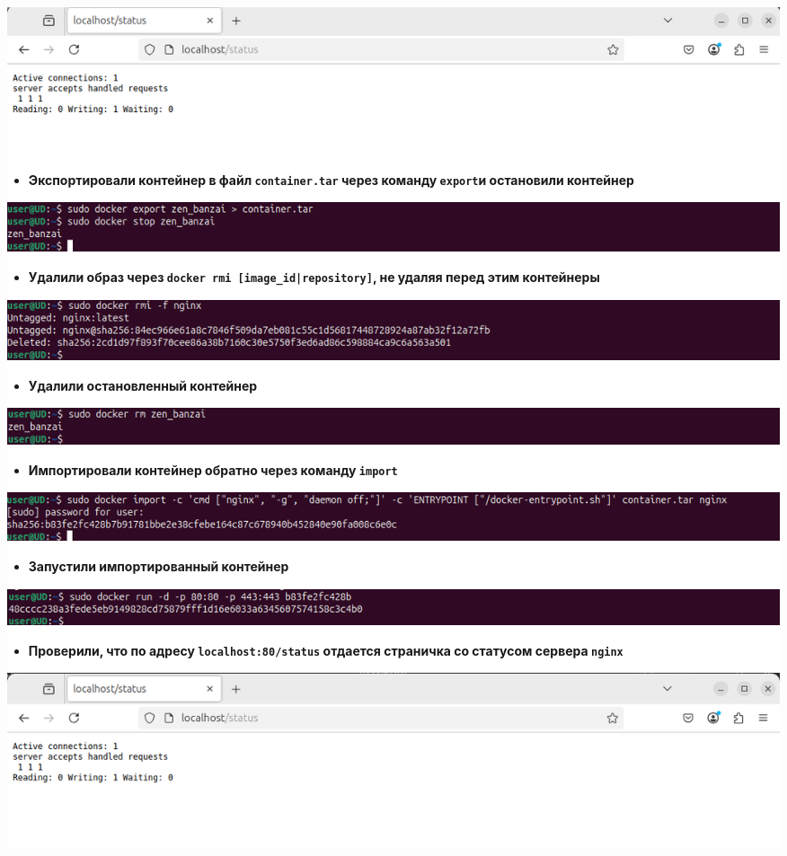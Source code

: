 ![curl_br](./images/216.png)

- **Экспортировали контейнер в файл `container.tar` через команду `export`и остановили контейнер**

![export_stop](./images/217.png)

- **Удалили образ через `docker rmi [image_id|repository]`, не удаляя перед этим контейнеры**

![rmi](./images/218.png)

- **Удалили остановленный контейнер**

![rm](./images/219.png)

- **Импортировали контейнер обратно через команду `import`**

![import](./images/220.png)

- **Запустили импортированный контейнер**

![run_again](./images/221.png)

- **Проверили, что по адресу `localhost:80/status` отдается страничка со статусом сервера `nginx`**

![new_status](./images/222.png)
